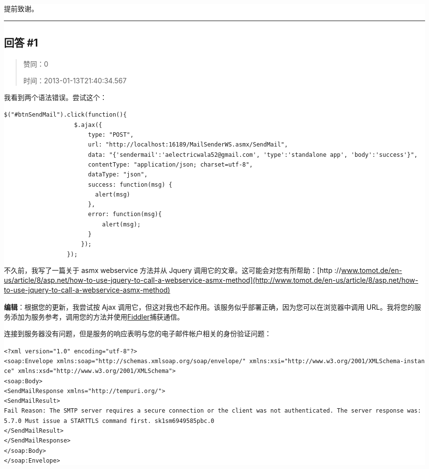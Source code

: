 提前致谢。

* * *

## 回答 #1

> 赞同：0
> 
> 时间：2013-01-13T21:40:34.567

我看到两个语法错误。尝试这个：

```
$("#btnSendMail").click(function(){
                    $.ajax({
                        type: "POST",
                        url: "http://localhost:16189/MailSenderWS.asmx/SendMail",
                        data: "{'sendermail':'aelectricwala52@gmail.com', 'type':'standalone app', 'body':'success'}",
                        contentType: "application/json; charset=utf-8",
                        dataType: "json",
                        success: function(msg) {
                          alert(msg)
                        },
                        error: function(msg){
                            alert(msg);
                        }
                      });
                  }); 
```

不久前，我写了一篇关于 asmx webservice 方法并从 Jquery 调用它的文章。这可能会对您有所帮助：[http ://www.tomot.de/en-us/article/8/asp.net/how-to-use-jquery-to-call-a-webservice-asmx-method](http://www.tomot.de/en-us/article/8/asp.net/how-to-use-jquery-to-call-a-webservice-asmx-method)

**编辑**：根据您的更新，我尝试按 Ajax 调用它，但这对我也不起作用。该服务似乎部署正确，因为您可以在浏览器中调用 URL。我将您的服务添加为服务参考，调用您的方法并使用[Fiddler](http://www.fiddler2.com/fiddler2/)捕获通信。

连接到服务器没有问题，但是服务的响应表明与您的电子邮件帐户相关的身份验证问题：

```
<?xml version="1.0" encoding="utf-8"?>
<soap:Envelope xmlns:soap="http://schemas.xmlsoap.org/soap/envelope/" xmlns:xsi="http://www.w3.org/2001/XMLSchema-instance" xmlns:xsd="http://www.w3.org/2001/XMLSchema">
<soap:Body>
<SendMailResponse xmlns="http://tempuri.org/">
<SendMailResult>
Fail Reason: The SMTP server requires a secure connection or the client was not authenticated. The server response was: 5.7.0 Must issue a STARTTLS command first. sk1sm6949585pbc.0
</SendMailResult>
</SendMailResponse>
</soap:Body>
</soap:Envelope> 
```
